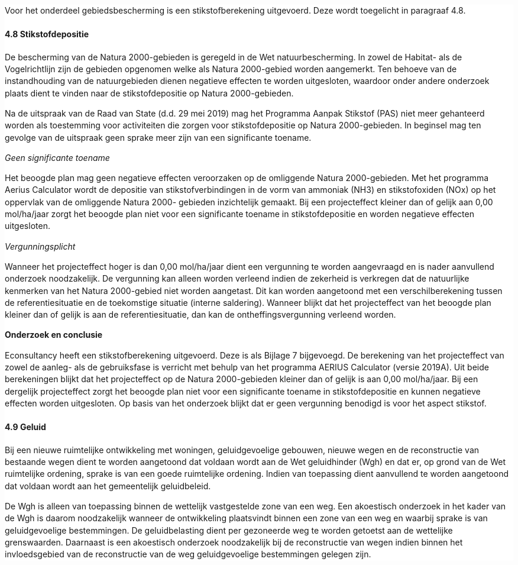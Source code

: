 Voor het onderdeel gebiedsbescherming is een stikstofberekening uitgevoerd. Deze wordt toegelicht in paragraaf 4\.8.

#### 4\.8 Stikstofdepositie

De bescherming van de Natura 2000\-gebieden is geregeld in de Wet natuurbescherming. In zowel de Habitat\- als de Vogelrichtlijn zijn de gebieden opgenomen welke als Natura 2000\-gebied worden aangemerkt. Ten behoeve van de instandhouding van de natuurgebieden dienen negatieve effecten te worden uitgesloten, waardoor onder andere onderzoek plaats dient te vinden naar de stikstofdepositie op Natura 2000\-gebieden.

Na de uitspraak van de Raad van State (d.d. 29 mei 2019\) mag het Programma Aanpak Stikstof (PAS) niet meer gehanteerd worden als toestemming voor activiteiten die zorgen voor stikstofdepositie op Natura 2000\-gebieden. In beginsel mag ten gevolge van de uitspraak geen sprake meer zijn van een significante toename.

*Geen significante toename*

Het beoogde plan mag geen negatieve effecten veroorzaken op de omliggende Natura 2000\-gebieden. Met het programma Aerius Calculator wordt de depositie van stikstofverbindingen in de vorm van ammoniak (NH3\) en stikstofoxiden (NOx) op het oppervlak van de omliggende Natura 2000\- gebieden inzichtelijk gemaakt. Bij een projecteffect kleiner dan of gelijk aan 0,00 mol/ha/jaar zorgt het beoogde plan niet voor een significante toename in stikstofdepositie en worden negatieve effecten uitgesloten.

*Vergunningsplicht*

Wanneer het projecteffect hoger is dan 0,00 mol/ha/jaar dient een vergunning te worden aangevraagd en is nader aanvullend onderzoek noodzakelijk. De vergunning kan alleen worden verleend indien de zekerheid is verkregen dat de natuurlijke kenmerken van het Natura 2000\-gebied niet worden aangetast. Dit kan worden aangetoond met een verschilberekening tussen de referentiesituatie en de toekomstige situatie (interne saldering). Wanneer blijkt dat het projecteffect van het beoogde plan kleiner dan of gelijk is aan de referentiesituatie, dan kan de ontheffingsvergunning verleend worden.

**Onderzoek en conclusie**

Econsultancy heeft een stikstofberekening uitgevoerd. Deze is als Bijlage 7 bijgevoegd. De berekening van het projecteffect van zowel de aanleg\- als de gebruiksfase is verricht met behulp van het programma AERIUS Calculator (versie 2019A). Uit beide berekeningen blijkt dat het projecteffect op de Natura 2000\-gebieden kleiner dan of gelijk is aan 0,00 mol/ha/jaar. Bij een dergelijk projecteffect zorgt het beoogde plan niet voor een significante toename in stikstofdepositie en kunnen negatieve effecten worden uitgesloten. Op basis van het onderzoek blijkt dat er geen vergunning benodigd is voor het aspect stikstof.

#### 4\.9 Geluid

Bij een nieuwe ruimtelijke ontwikkeling met woningen, geluidgevoelige gebouwen, nieuwe wegen en de reconstructie van bestaande wegen dient te worden aangetoond dat voldaan wordt aan de Wet geluidhinder (Wgh) en dat er, op grond van de Wet ruimtelijke ordening, sprake is van een goede ruimtelijke ordening. Indien van toepassing dient aanvullend te worden aangetoond dat voldaan wordt aan het gemeentelijk geluidbeleid.

De Wgh is alleen van toepassing binnen de wettelijk vastgestelde zone van een weg. Een akoestisch onderzoek in het kader van de Wgh is daarom noodzakelijk wanneer de ontwikkeling plaatsvindt binnen een zone van een weg en waarbij sprake is van geluidgevoelige bestemmingen. De geluidbelasting dient per gezoneerde weg te worden getoetst aan de wettelijke grenswaarden. Daarnaast is een akoestisch onderzoek noodzakelijk bij de reconstructie van wegen indien binnen het invloedsgebied van de reconstructie van de weg geluidgevoelige bestemmingen gelegen zijn.
